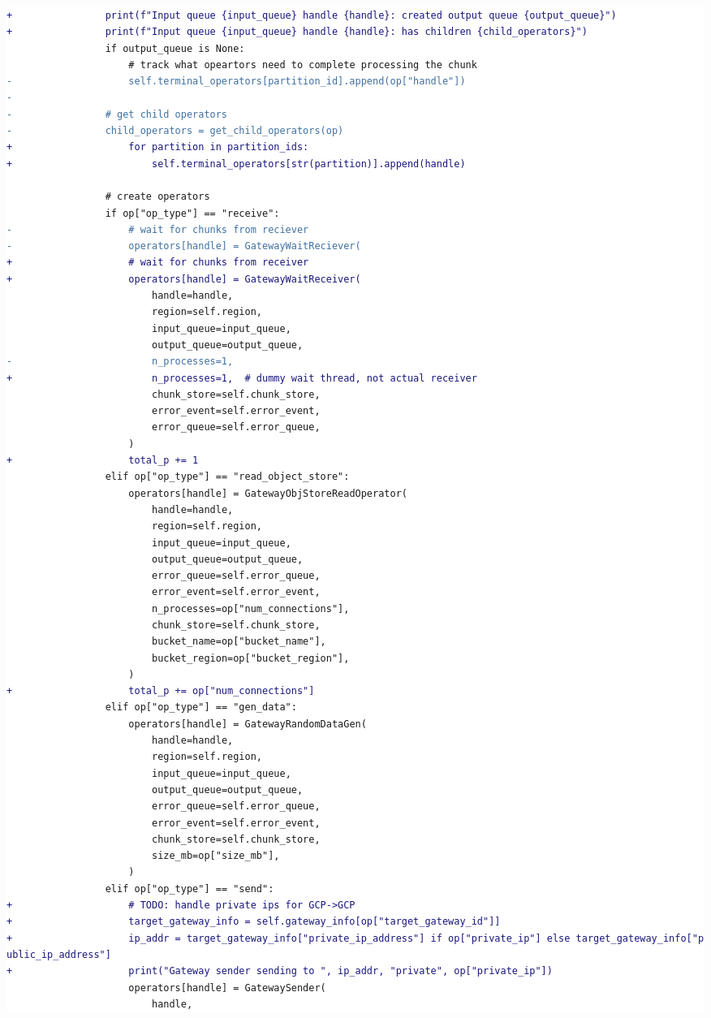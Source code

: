 ```diff
+                print(f"Input queue {input_queue} handle {handle}: created output queue {output_queue}")
+                print(f"Input queue {input_queue} handle {handle}: has children {child_operators}")
                 if output_queue is None:
                     # track what opeartors need to complete processing the chunk
-                    self.terminal_operators[partition_id].append(op["handle"])
-
-                # get child operators
-                child_operators = get_child_operators(op)
+                    for partition in partition_ids:
+                        self.terminal_operators[str(partition)].append(handle)
 
                 # create operators
                 if op["op_type"] == "receive":
-                    # wait for chunks from reciever
-                    operators[handle] = GatewayWaitReciever(
+                    # wait for chunks from receiver
+                    operators[handle] = GatewayWaitReceiver(
                         handle=handle,
                         region=self.region,
                         input_queue=input_queue,
                         output_queue=output_queue,
-                        n_processes=1,
+                        n_processes=1,  # dummy wait thread, not actual receiver
                         chunk_store=self.chunk_store,
                         error_event=self.error_event,
                         error_queue=self.error_queue,
                     )
+                    total_p += 1
                 elif op["op_type"] == "read_object_store":
                     operators[handle] = GatewayObjStoreReadOperator(
                         handle=handle,
                         region=self.region,
                         input_queue=input_queue,
                         output_queue=output_queue,
                         error_queue=self.error_queue,
                         error_event=self.error_event,
                         n_processes=op["num_connections"],
                         chunk_store=self.chunk_store,
                         bucket_name=op["bucket_name"],
                         bucket_region=op["bucket_region"],
                     )
+                    total_p += op["num_connections"]
                 elif op["op_type"] == "gen_data":
                     operators[handle] = GatewayRandomDataGen(
                         handle=handle,
                         region=self.region,
                         input_queue=input_queue,
                         output_queue=output_queue,
                         error_queue=self.error_queue,
                         error_event=self.error_event,
                         chunk_store=self.chunk_store,
                         size_mb=op["size_mb"],
                     )
                 elif op["op_type"] == "send":
+                    # TODO: handle private ips for GCP->GCP
+                    target_gateway_info = self.gateway_info[op["target_gateway_id"]]
+                    ip_addr = target_gateway_info["private_ip_address"] if op["private_ip"] else target_gateway_info["public_ip_address"]
+                    print("Gateway sender sending to ", ip_addr, "private", op["private_ip"])
                     operators[handle] = GatewaySender(
                         handle,
```